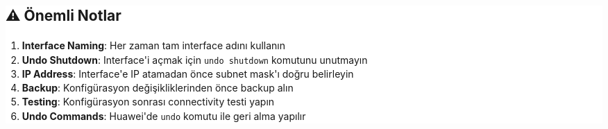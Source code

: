 ## ⚠️ Önemli Notlar

1. **Interface Naming**: Her zaman tam interface adını kullanın
2. **Undo Shutdown**: Interface'i açmak için `undo shutdown` komutunu unutmayın
3. **IP Address**: Interface'e IP atamadan önce subnet mask'ı doğru belirleyin
4. **Backup**: Konfigürasyon değişikliklerinden önce backup alın
5. **Testing**: Konfigürasyon sonrası connectivity testi yapın
6. **Undo Commands**: Huawei'de `undo` komutu ile geri alma yapılır 